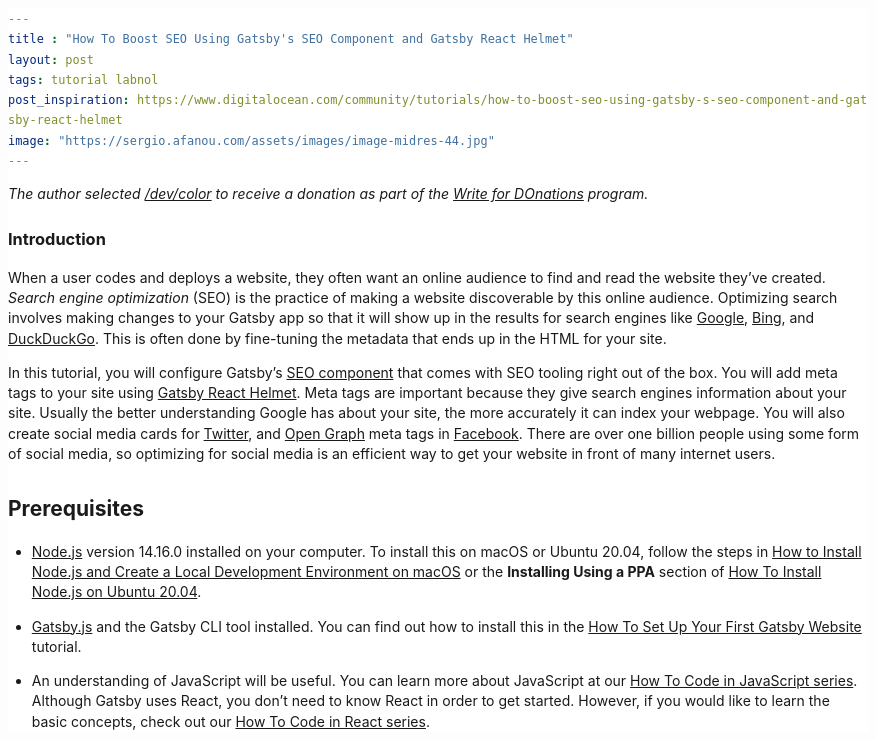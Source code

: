 ```yaml
---
title : "How To Boost SEO Using Gatsby's SEO Component and Gatsby React Helmet"
layout: post
tags: tutorial labnol
post_inspiration: https://www.digitalocean.com/community/tutorials/how-to-boost-seo-using-gatsby-s-seo-component-and-gatsby-react-helmet
image: "https://sergio.afanou.com/assets/images/image-midres-44.jpg"
---
```


<p><em>The author selected <a href="https://www.devcolor.org/">/dev/color</a> to receive a donation as part of the <a href="https://do.co/w4do-cta">Write for DOnations</a> program.</em></p>

<h3 id="introduction">Introduction</h3>

<p>When a user codes and deploys a website, they often want an online audience to find and read the website they’ve created. <em>Search engine optimization</em> (SEO) is the practice of making a website discoverable by this online audience. Optimizing search involves making changes to your Gatsby app so that it will show up in the results for search engines like <a href="https://www.google.com">Google</a>, <a href="https://www.bing.com/">Bing</a>, and <a href="https://duckduckgo.com/">DuckDuckGo</a>. This is often done by fine-tuning the metadata that ends up in the HTML for your site.</p>

<p>In this tutorial, you will configure Gatsby&rsquo;s <a href="https://www.gatsbyjs.com/tutorial/seo-and-social-sharing-cards-tutorial/">SEO component</a> that comes with SEO tooling right out of the box. You will add meta tags to your site using <a href="https://www.gatsbyjs.com/plugins/gatsby-plugin-react-helmet/">Gatsby React Helmet</a>. Meta tags are important because they give search engines information about your site. Usually the better understanding Google has about your site, the more accurately it can index your webpage. You will also create social media cards for <a href="https://twitter.com/">Twitter</a>, and <a href="https://ogp.me/">Open Graph</a> meta tags in <a href="https://www.facebook.com/">Facebook</a>. There are over one billion people using some form of social media, so optimizing for social media is an efficient way to get your website in front of many internet users.</p>

<h2 id="prerequisites">Prerequisites</h2>

<ul>
<li><p><a href="https://nodejs.org">Node.js</a> version 14.16.0 installed on your computer. To install this on macOS or Ubuntu 20.04, follow the steps in <a href="https://www.digitalocean.com/community/tutorials/how-to-install-node-js-and-create-a-local-development-environment-on-macos">How to Install Node.js and Create a Local Development Environment on macOS</a> or the <strong>Installing Using a PPA</strong> section of <a href="https://www.digitalocean.com/community/tutorials/how-to-install-node-js-on-ubuntu-20-04">How To Install Node.js on Ubuntu 20.04</a>.</p></li>
<li><p><a href="https://www.gatsbyjs.com/">Gatsby.js</a> and the Gatsby CLI tool installed. You can find out how to install this in the <a href="https://www.digitalocean.com/community/tutorials/how-to-set-up-your-first-gatsby-website">How To Set Up Your First Gatsby Website</a> tutorial.</p></li>
<li><p>An understanding of JavaScript will be useful. You can learn more about JavaScript at our <a href="https://www.digitalocean.com/community/tutorial_series/how-to-code-in-javascript">How To Code in JavaScript series</a>. Although Gatsby uses React, you don’t need to know React in order to get started. However, if you would like to learn the basic concepts, check out our <a href="https://www.digitalocean.com/community/tutorial_series/how-to-code-in-react-js">How To Code in React series</a>.</p></li>
</ul>

